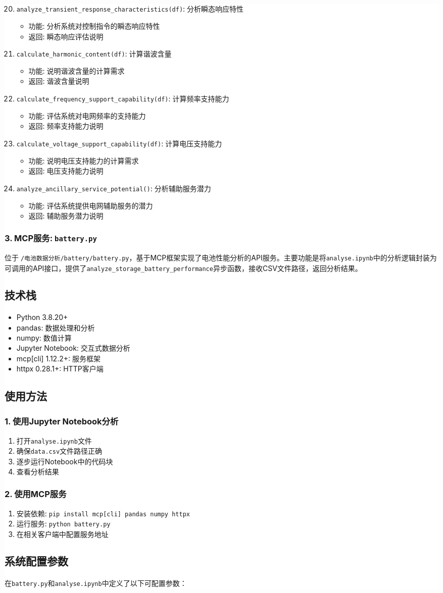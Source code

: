 20. `analyze_transient_response_characteristics(df)`: 分析瞬态响应特性
    - 功能: 分析系统对控制指令的瞬态响应特性
    - 返回: 瞬态响应评估说明

21. `calculate_harmonic_content(df)`: 计算谐波含量
    - 功能: 说明谐波含量的计算需求
    - 返回: 谐波含量说明

22. `calculate_frequency_support_capability(df)`: 计算频率支持能力
    - 功能: 评估系统对电网频率的支持能力
    - 返回: 频率支持能力说明

23. `calculate_voltage_support_capability(df)`: 计算电压支持能力
    - 功能: 说明电压支持能力的计算需求
    - 返回: 电压支持能力说明

24. `analyze_ancillary_service_potential()`: 分析辅助服务潜力
    - 功能: 评估系统提供电网辅助服务的潜力
    - 返回: 辅助服务潜力说明

### 3. MCP服务: `battery.py`

位于 `/电池数据分析/battery/battery.py`，基于MCP框架实现了电池性能分析的API服务。主要功能是将`analyse.ipynb`中的分析逻辑封装为可调用的API接口，提供了`analyze_storage_battery_performance`异步函数，接收CSV文件路径，返回分析结果。

## 技术栈

- Python 3.8.20+
- pandas: 数据处理和分析
- numpy: 数值计算
- Jupyter Notebook: 交互式数据分析
- mcp[cli] 1.12.2+: 服务框架
- httpx 0.28.1+: HTTP客户端

## 使用方法

### 1. 使用Jupyter Notebook分析

1. 打开`analyse.ipynb`文件
2. 确保`data.csv`文件路径正确
3. 逐步运行Notebook中的代码块
4. 查看分析结果

### 2. 使用MCP服务

1. 安装依赖: `pip install mcp[cli] pandas numpy httpx`
2. 运行服务: `python battery.py`
3. 在相关客户端中配置服务地址

## 系统配置参数

在`battery.py`和`analyse.ipynb`中定义了以下可配置参数：
